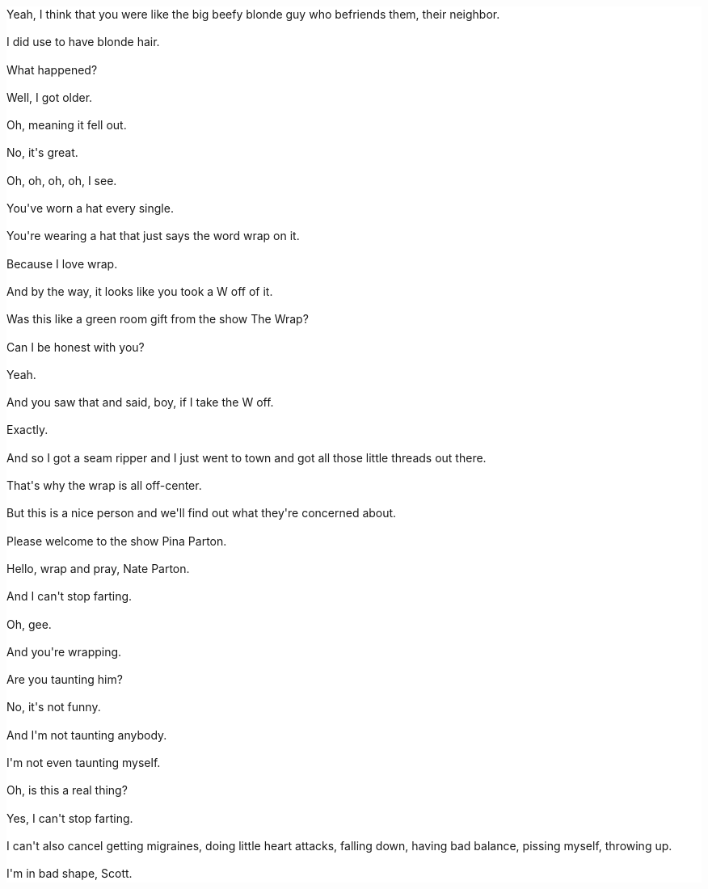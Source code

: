 Yeah, I think that you were like the big beefy blonde guy who befriends them, their neighbor.

I did use to have blonde hair.

What happened?

Well, I got older.

Oh, meaning it fell out.

No, it's great.

Oh, oh, oh, oh, I see.

You've worn a hat every single.

You're wearing a hat that just says the word wrap on it.

Because I love wrap.

And by the way, it looks like you took a W off of it.

Was this like a green room gift from the show The Wrap?

Can I be honest with you?

Yeah.

And you saw that and said, boy, if I take the W off.

Exactly.

And so I got a seam ripper and I just went to town and got all those little threads out there.

That's why the wrap is all off-center.

But this is a nice person and we'll find out what they're concerned about.

Please welcome to the show Pina Parton.

Hello, wrap and pray, Nate Parton.

And I can't stop farting.

Oh, gee.

And you're wrapping.

Are you taunting him?

No, it's not funny.

And I'm not taunting anybody.

I'm not even taunting myself.

Oh, is this a real thing?

Yes, I can't stop farting.

I can't also cancel getting migraines, doing little heart attacks, falling down, having bad balance, pissing myself, throwing up.

I'm in bad shape, Scott.
